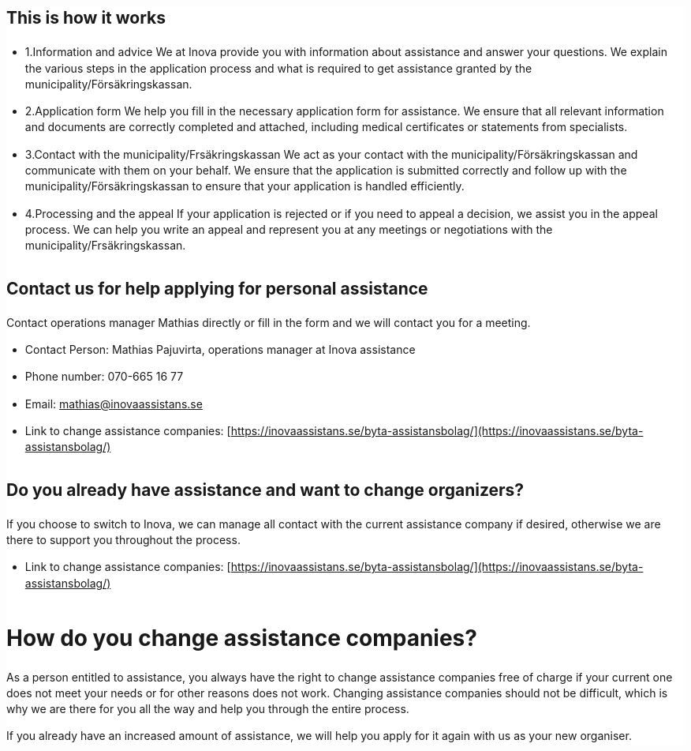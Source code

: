 ## This is how it works

- 1.Information and advice
  We at Inova provide you with information about assistance and answer your questions. We explain the various steps in the application process and what is required to get assistance granted by the municipality/Försäkringskassan.

- 2.Application form
  We help you fill in the necessary application form for assistance. We ensure that all relevant information and documents are correctly completed and attached, including medical certificates or statements from specialists.

- 3.Contact with the municipality/Frsäkringskassan
  We act as your contact with the municipality/Försäkringskassan and communicate with them on your behalf. We ensure that the application is submitted correctly and follow up with the municipality/Försäkringskassan to ensure that your application is handled efficiently.

- 4.Processing and the appeal
  If your application is rejected or if you need to appeal a decision, we assist you in the appeal process. We can help you write an appeal and represent you at any meetings or negotiations with the municipality/Frsäkringskassan.

## Contact us for help applying for personal assistance

Contact operations manager Mathias directly or fill in the form and we will contact you for a meeting.

- Contact Person: Mathias Pajuvirta, operations manager at Inova assistance
- Phone number: 070-665 16 77
- Email: mathias@inovaassistans.se

- Link to change assistance companies: [https://inovaassistans.se/byta-assistansbolag/](https://inovaassistans.se/byta-assistansbolag/)

## Do you already have assistance and want to change organizers?

If you choose to switch to Inova, we can manage all contact with the current assistance company if desired, otherwise we are there to support you throughout the process.

- Link to change assistance companies: [https://inovaassistans.se/byta-assistansbolag/](https://inovaassistans.se/byta-assistansbolag/)

# How do you change assistance companies?

As a person entitled to assistance, you always have the right to change assistance companies free of charge if your current one does not meet your needs or for other reasons does not work. Changing assistance companies should not be difficult, which is why we are there for you all the way and help you through the entire process.

If you already have an increased amount of assistance, we will help you apply for it again with us as your new organiser.
